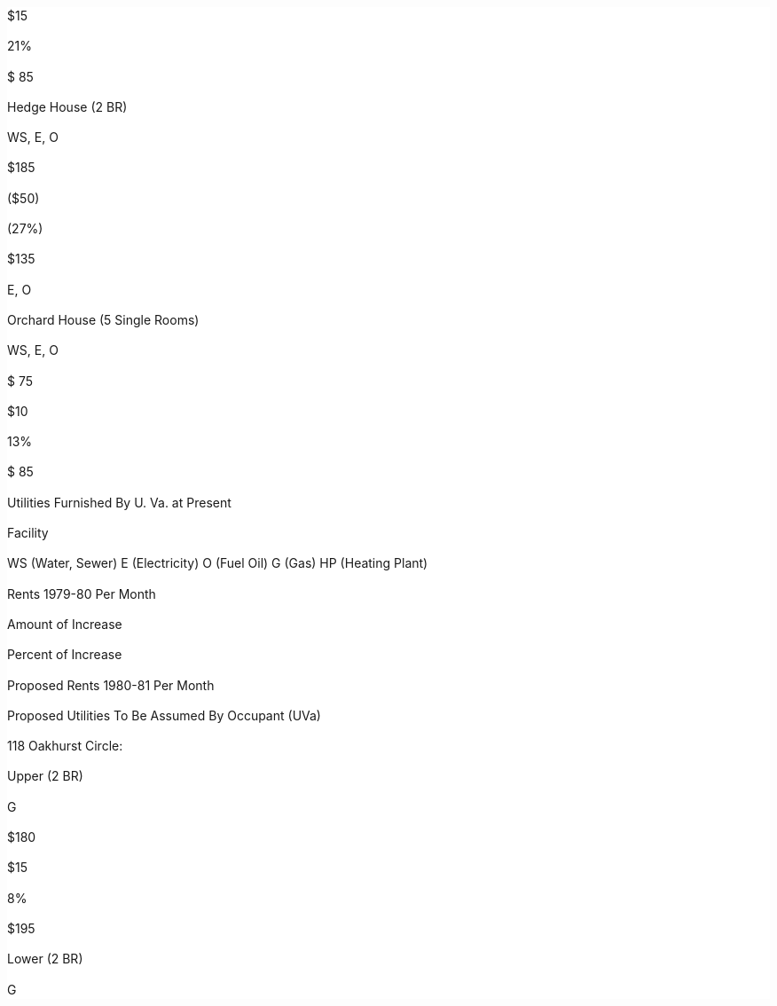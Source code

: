 $15

21%

$ 85

Hedge House (2 BR)

WS, E, O

$185

($50)

(27%)

$135

E, O

Orchard House (5 Single Rooms)

WS, E, O

$ 75

$10

13%

$ 85

Utilities Furnished By U. Va. at Present

Facility

WS (Water, Sewer) E (Electricity) O (Fuel Oil) G (Gas) HP (Heating Plant)

Rents 1979-80 Per Month

Amount of Increase

Percent of Increase

Proposed Rents 1980-81 Per Month

Proposed Utilities To Be Assumed By Occupant (UVa)

118 Oakhurst Circle:

Upper (2 BR)

G

$180

$15

8%

$195

Lower (2 BR)

G

